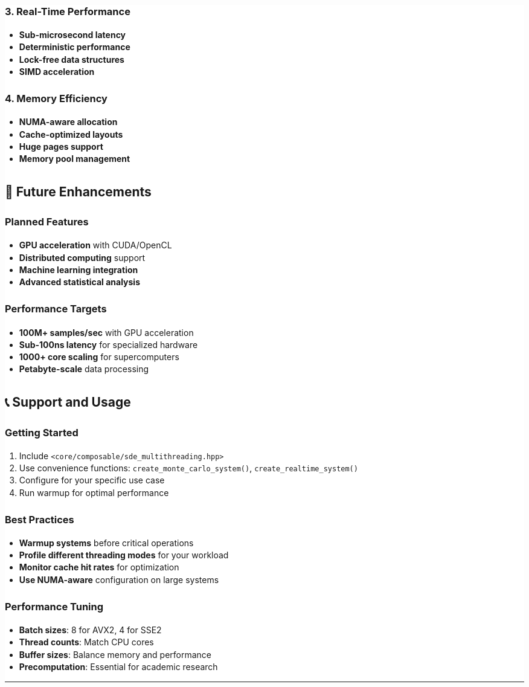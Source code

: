 ### 3. **Real-Time Performance**
- **Sub-microsecond latency**
- **Deterministic performance**
- **Lock-free data structures**
- **SIMD acceleration**

### 4. **Memory Efficiency**
- **NUMA-aware allocation**
- **Cache-optimized layouts**
- **Huge pages support**
- **Memory pool management**

## 🔮 Future Enhancements

### Planned Features
- **GPU acceleration** with CUDA/OpenCL
- **Distributed computing** support
- **Machine learning integration**
- **Advanced statistical analysis**

### Performance Targets
- **100M+ samples/sec** with GPU acceleration
- **Sub-100ns latency** for specialized hardware
- **1000+ core scaling** for supercomputers
- **Petabyte-scale** data processing

## 📞 Support and Usage

### Getting Started
1. Include `<core/composable/sde_multithreading.hpp>`
2. Use convenience functions: `create_monte_carlo_system()`, `create_realtime_system()`
3. Configure for your specific use case
4. Run warmup for optimal performance

### Best Practices
- **Warmup systems** before critical operations
- **Profile different threading modes** for your workload
- **Monitor cache hit rates** for optimization
- **Use NUMA-aware** configuration on large systems

### Performance Tuning
- **Batch sizes**: 8 for AVX2, 4 for SSE2
- **Thread counts**: Match CPU cores
- **Buffer sizes**: Balance memory and performance
- **Precomputation**: Essential for academic research

---
